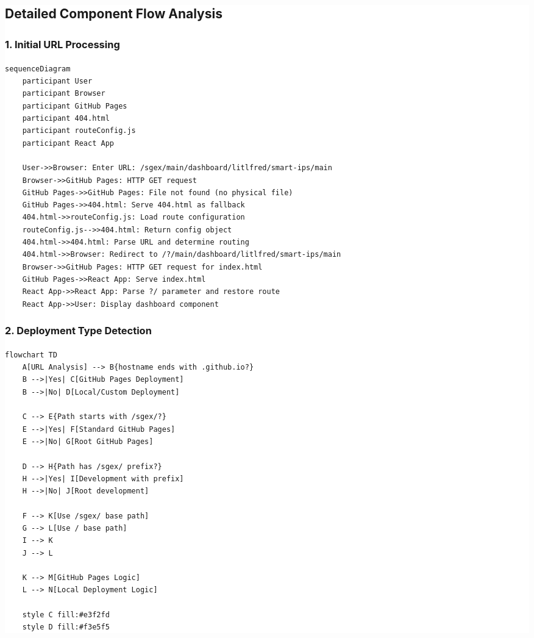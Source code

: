 ## Detailed Component Flow Analysis

### 1. Initial URL Processing

```mermaid
sequenceDiagram
    participant User
    participant Browser
    participant GitHub Pages
    participant 404.html
    participant routeConfig.js
    participant React App

    User->>Browser: Enter URL: /sgex/main/dashboard/litlfred/smart-ips/main
    Browser->>GitHub Pages: HTTP GET request
    GitHub Pages->>GitHub Pages: File not found (no physical file)
    GitHub Pages->>404.html: Serve 404.html as fallback
    404.html->>routeConfig.js: Load route configuration
    routeConfig.js-->>404.html: Return config object
    404.html->>404.html: Parse URL and determine routing
    404.html->>Browser: Redirect to /?/main/dashboard/litlfred/smart-ips/main
    Browser->>GitHub Pages: HTTP GET request for index.html
    GitHub Pages->>React App: Serve index.html
    React App->>React App: Parse ?/ parameter and restore route
    React App->>User: Display dashboard component
```

### 2. Deployment Type Detection

```mermaid
flowchart TD
    A[URL Analysis] --> B{hostname ends with .github.io?}
    B -->|Yes| C[GitHub Pages Deployment]
    B -->|No| D[Local/Custom Deployment]
    
    C --> E{Path starts with /sgex/?}
    E -->|Yes| F[Standard GitHub Pages]
    E -->|No| G[Root GitHub Pages]
    
    D --> H{Path has /sgex/ prefix?}
    H -->|Yes| I[Development with prefix]
    H -->|No| J[Root development]
    
    F --> K[Use /sgex/ base path]
    G --> L[Use / base path]
    I --> K
    J --> L
    
    K --> M[GitHub Pages Logic]
    L --> N[Local Deployment Logic]
    
    style C fill:#e3f2fd
    style D fill:#f3e5f5
```
